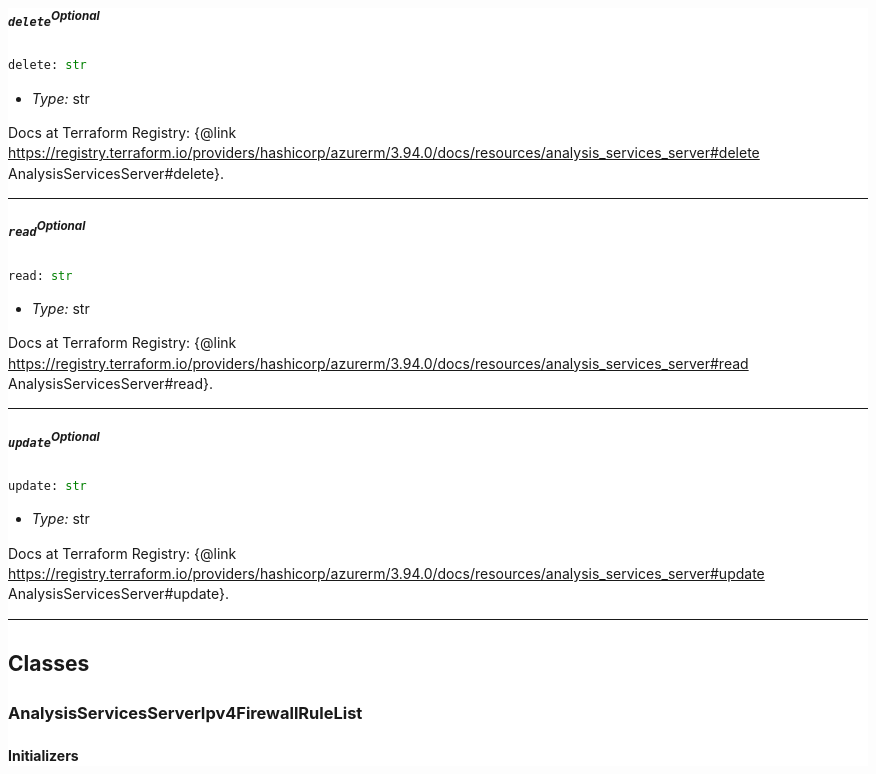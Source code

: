 
##### `delete`<sup>Optional</sup> <a name="delete" id="@cdktf/provider-azurerm.analysisServicesServer.AnalysisServicesServerTimeouts.property.delete"></a>

```python
delete: str
```

- *Type:* str

Docs at Terraform Registry: {@link https://registry.terraform.io/providers/hashicorp/azurerm/3.94.0/docs/resources/analysis_services_server#delete AnalysisServicesServer#delete}.

---

##### `read`<sup>Optional</sup> <a name="read" id="@cdktf/provider-azurerm.analysisServicesServer.AnalysisServicesServerTimeouts.property.read"></a>

```python
read: str
```

- *Type:* str

Docs at Terraform Registry: {@link https://registry.terraform.io/providers/hashicorp/azurerm/3.94.0/docs/resources/analysis_services_server#read AnalysisServicesServer#read}.

---

##### `update`<sup>Optional</sup> <a name="update" id="@cdktf/provider-azurerm.analysisServicesServer.AnalysisServicesServerTimeouts.property.update"></a>

```python
update: str
```

- *Type:* str

Docs at Terraform Registry: {@link https://registry.terraform.io/providers/hashicorp/azurerm/3.94.0/docs/resources/analysis_services_server#update AnalysisServicesServer#update}.

---

## Classes <a name="Classes" id="Classes"></a>

### AnalysisServicesServerIpv4FirewallRuleList <a name="AnalysisServicesServerIpv4FirewallRuleList" id="@cdktf/provider-azurerm.analysisServicesServer.AnalysisServicesServerIpv4FirewallRuleList"></a>

#### Initializers <a name="Initializers" id="@cdktf/provider-azurerm.analysisServicesServer.AnalysisServicesServerIpv4FirewallRuleList.Initializer"></a>
